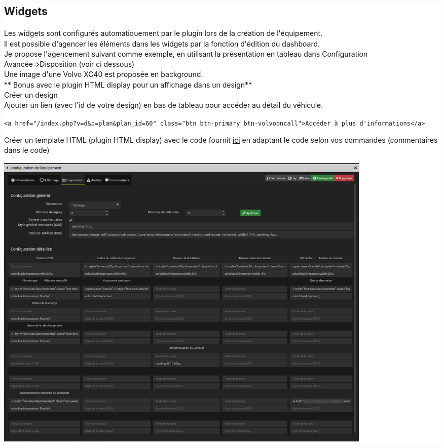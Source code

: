 ## Widgets
Les widgets sont configurés automatiquement par le plugin lors de la création de l'équipement.<br>
Il est possible d'agencer les éléments dans les widgets par la fonction d'édition du dashboard.<br>
Je propose l'agencement suivant comme exemple, en utilisant la présentation en tableau dans Configuration Avancée=>Disposition (voir ci dessous) <br>
Une image d'une Volvo XC40 est proposée en background.<br>
** Bonus avec le plugin HTML display pour un affichage dans un design**<br>
Créer un design <br>
Ajouter un lien (avec l'id de votre design) en bas de tableau pour accéder au détail du véhicule.<br>

    <a href="/index.php?v=d&p=plan&plan_id=60" class="btn btn-primary btn-volvooncall">Accéder à plus d'informations</a>

Créer un template HTML (plugin HTML display) avec le code fournit [ici](docs/TBL_html_display.html) en adaptant le code selon vos commandes (commentaires dans le code)
<p align="left">
  <img src="../images/config_widget.png" width="700" title="Widget dashboard">
</p>
